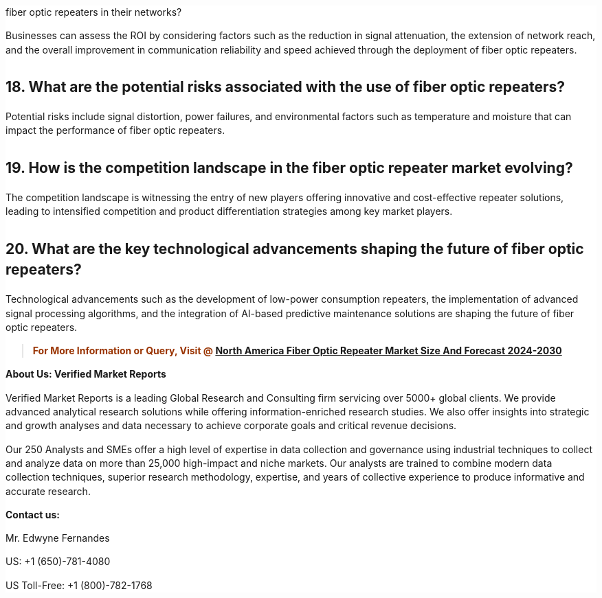 fiber optic repeaters in their networks?</div><div></h2><p>Businesses can assess the ROI by considering factors such as the reduction in signal attenuation, the extension of network reach, and the overall improvement in communication reliability and speed achieved through the deployment of fiber optic repeaters.</p><h2>18. What are the potential risks associated with the use of fiber optic repeaters?</div><div></h2><p>Potential risks include signal distortion, power failures, and environmental factors such as temperature and moisture that can impact the performance of fiber optic repeaters.</p><h2>19. How is the competition landscape in the fiber optic repeater market evolving?</div><div></h2><p>The competition landscape is witnessing the entry of new players offering innovative and cost-effective repeater solutions, leading to intensified competition and product differentiation strategies among key market players.</p><h2>20. What are the key technological advancements shaping the future of fiber optic repeaters?</div><div></h2><p>Technological advancements such as the development of low-power consumption repeaters, the implementation of advanced signal processing algorithms, and the integration of AI-based predictive maintenance solutions are shaping the future of fiber optic repeaters.</p></body></html></p><blockquote><p><span style="color: #993300;"><strong>For More Information or Query, Visit @ <a href="https://www.verifiedmarketreports.com/product/fiber-optic-repeater-market/">North America Fiber Optic Repeater Market Size And Forecast 2024-2030</a></strong></span></p></blockquote><p><strong>About Us: Verified Market Reports</strong></p><p>Verified Market Reports is a leading Global Research and Consulting firm servicing over 5000+ global clients. We provide advanced analytical research solutions while offering information-enriched research studies. We also offer insights into strategic and growth analyses and data necessary to achieve corporate goals and critical revenue decisions.</p><p>Our 250 Analysts and SMEs offer a high level of expertise in data collection and governance using industrial techniques to collect and analyze data on more than 25,000 high-impact and niche markets. Our analysts are trained to combine modern data collection techniques, superior research methodology, expertise, and years of collective experience to produce informative and accurate research.</p><p><strong>Contact us:</strong></p><p>Mr. Edwyne Fernandes</p><p>US: +1 (650)-781-4080</p><p>US Toll-Free: +1 (800)-782-1768</p>
